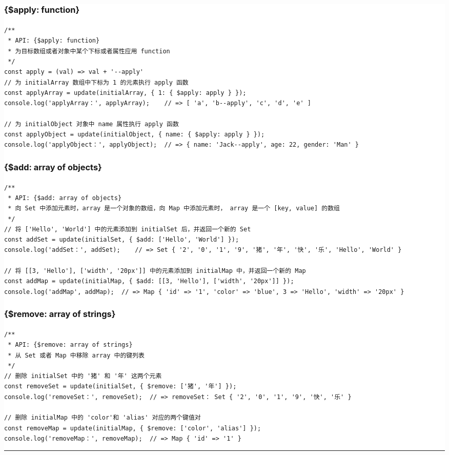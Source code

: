 ### {$apply: function}

```
/**
 * API: {$apply: function}
 * 为目标数组或者对象中某个下标或者属性应用 function
 */
const apply = (val) => val + '--apply'
// 为 initialArray 数组中下标为 1 的元素执行 apply 函数
const applyArray = update(initialArray, { 1: { $apply: apply } });
console.log('applyArray：', applyArray);    // => [ 'a', 'b--apply', 'c', 'd', 'e' ]

// 为 initialObject 对象中 name 属性执行 apply 函数
const applyObject = update(initialObject, { name: { $apply: apply } });
console.log('applyObject：', applyObject);  // => { name: 'Jack--apply', age: 22, gender: 'Man' }
```

### {$add: array of objects}

```
/**
 * API: {$add: array of objects}
 * 向 Set 中添加元素时，array 是一个对象的数组，向 Map 中添加元素时， array 是一个 [key, value] 的数组
 */
// 将 ['Hello', 'World'] 中的元素添加到 initialSet 后，并返回一个新的 Set
const addSet = update(initialSet, { $add: ['Hello', 'World'] });
console.log('addSet：', addSet);    // => Set { '2', '0', '1', '9', '猪', '年', '快', '乐', 'Hello', 'World' }

// 将 [[3, 'Hello'], ['width', '20px']] 中的元素添加到 initialMap 中，并返回一个新的 Map
const addMap = update(initialMap, { $add: [[3, 'Hello'], ['width', '20px']] });
console.log('addMap', addMap);  // => Map { 'id' => '1', 'color' => 'blue', 3 => 'Hello', 'width' => '20px' }
```

### {$remove: array of strings}

```
/**
 * API: {$remove: array of strings}
 * 从 Set 或者 Map 中移除 array 中的键列表
 */
// 删除 initialSet 中的 '猪' 和 '年' 这两个元素
const removeSet = update(initialSet, { $remove: ['猪', '年'] });
console.log('removeSet：', removeSet);  // => removeSet： Set { '2', '0', '1', '9', '快', '乐' }

// 删除 initialMap 中的 'color'和 'alias' 对应的两个键值对
const removeMap = update(initialMap, { $remove: ['color', 'alias'] });
console.log('removeMap：', removeMap);  // => Map { 'id' => '1' }
```

------
